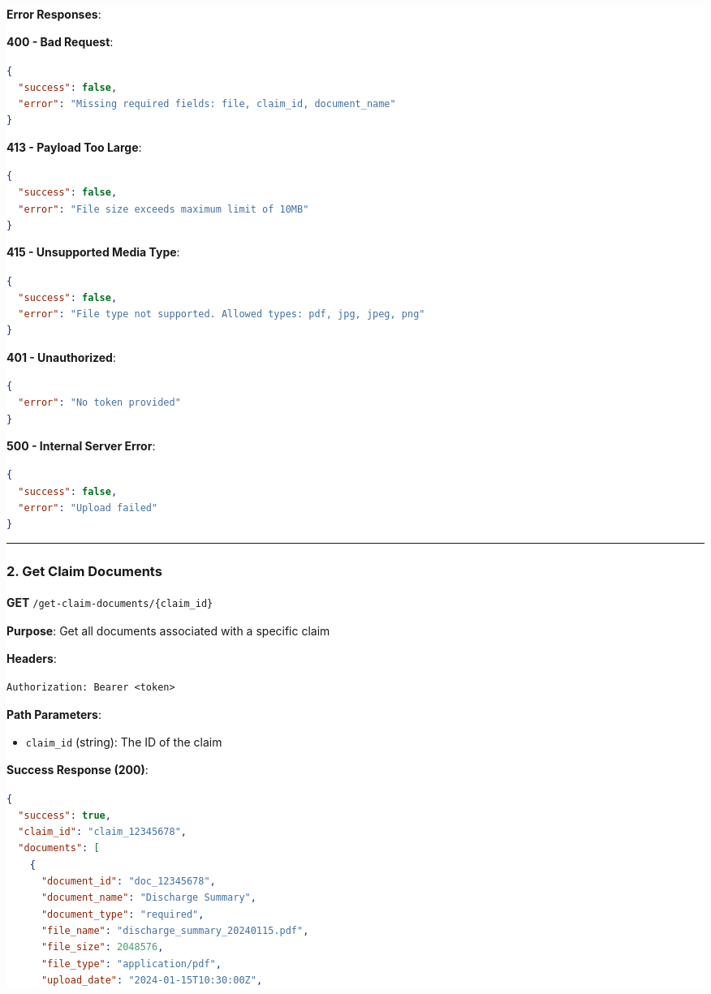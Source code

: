**Error Responses**:

**400 - Bad Request**:
```json
{
  "success": false,
  "error": "Missing required fields: file, claim_id, document_name"
}
```

**413 - Payload Too Large**:
```json
{
  "success": false,
  "error": "File size exceeds maximum limit of 10MB"
}
```

**415 - Unsupported Media Type**:
```json
{
  "success": false,
  "error": "File type not supported. Allowed types: pdf, jpg, jpeg, png"
}
```

**401 - Unauthorized**:
```json
{
  "error": "No token provided"
}
```

**500 - Internal Server Error**:
```json
{
  "success": false,
  "error": "Upload failed"
}
```

---

### 2. Get Claim Documents
**GET** `/get-claim-documents/{claim_id}`

**Purpose**: Get all documents associated with a specific claim

**Headers**:
```
Authorization: Bearer <token>
```

**Path Parameters**:
- `claim_id` (string): The ID of the claim

**Success Response (200)**:
```json
{
  "success": true,
  "claim_id": "claim_12345678",
  "documents": [
    {
      "document_id": "doc_12345678",
      "document_name": "Discharge Summary",
      "document_type": "required",
      "file_name": "discharge_summary_20240115.pdf",
      "file_size": 2048576,
      "file_type": "application/pdf",
      "upload_date": "2024-01-15T10:30:00Z",
```